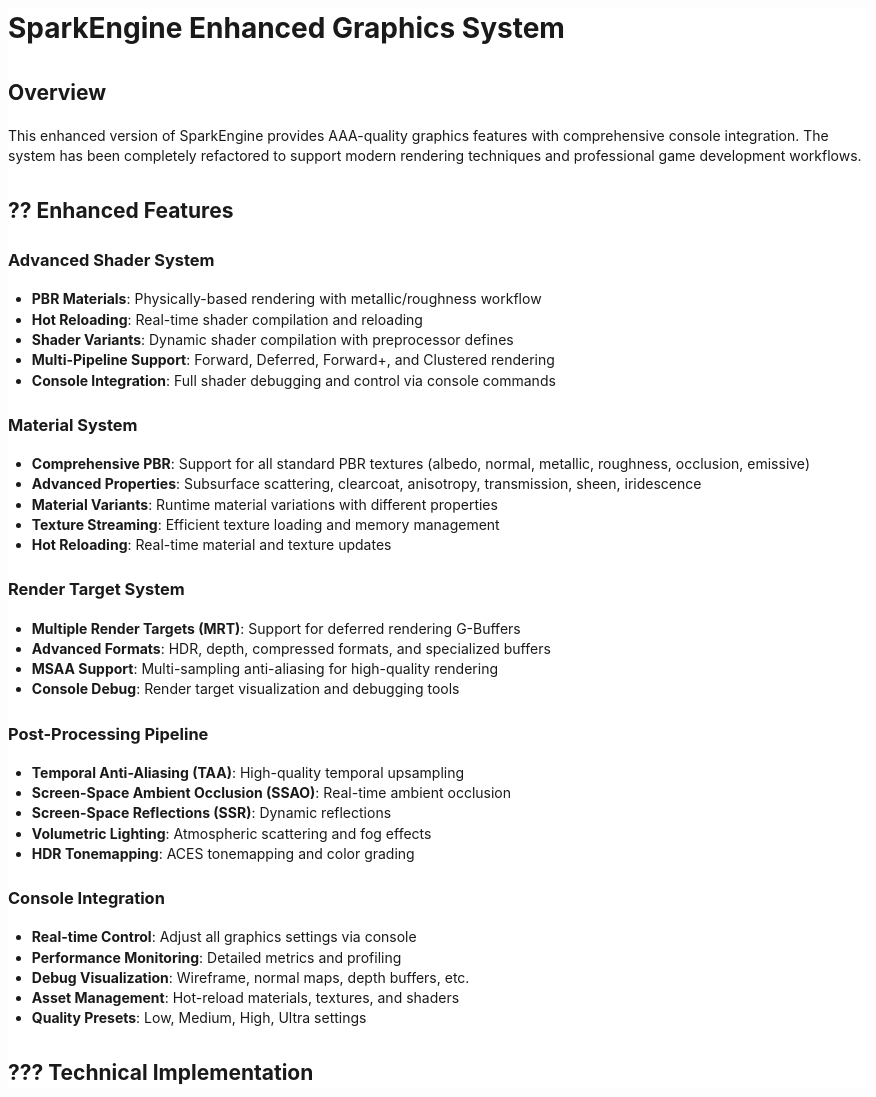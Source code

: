 # SparkEngine Enhanced Graphics System

## Overview

This enhanced version of SparkEngine provides AAA-quality graphics features with comprehensive console integration. The system has been completely refactored to support modern rendering techniques and professional game development workflows.

## ?? Enhanced Features

### Advanced Shader System
- **PBR Materials**: Physically-based rendering with metallic/roughness workflow
- **Hot Reloading**: Real-time shader compilation and reloading
- **Shader Variants**: Dynamic shader compilation with preprocessor defines
- **Multi-Pipeline Support**: Forward, Deferred, Forward+, and Clustered rendering
- **Console Integration**: Full shader debugging and control via console commands

### Material System
- **Comprehensive PBR**: Support for all standard PBR textures (albedo, normal, metallic, roughness, occlusion, emissive)
- **Advanced Properties**: Subsurface scattering, clearcoat, anisotropy, transmission, sheen, iridescence
- **Material Variants**: Runtime material variations with different properties
- **Texture Streaming**: Efficient texture loading and memory management
- **Hot Reloading**: Real-time material and texture updates

### Render Target System
- **Multiple Render Targets (MRT)**: Support for deferred rendering G-Buffers
- **Advanced Formats**: HDR, depth, compressed formats, and specialized buffers
- **MSAA Support**: Multi-sampling anti-aliasing for high-quality rendering
- **Console Debug**: Render target visualization and debugging tools

### Post-Processing Pipeline
- **Temporal Anti-Aliasing (TAA)**: High-quality temporal upsampling
- **Screen-Space Ambient Occlusion (SSAO)**: Real-time ambient occlusion
- **Screen-Space Reflections (SSR)**: Dynamic reflections
- **Volumetric Lighting**: Atmospheric scattering and fog effects
- **HDR Tonemapping**: ACES tonemapping and color grading

### Console Integration
- **Real-time Control**: Adjust all graphics settings via console
- **Performance Monitoring**: Detailed metrics and profiling
- **Debug Visualization**: Wireframe, normal maps, depth buffers, etc.
- **Asset Management**: Hot-reload materials, textures, and shaders
- **Quality Presets**: Low, Medium, High, Ultra settings

## ??? Technical Implementation
